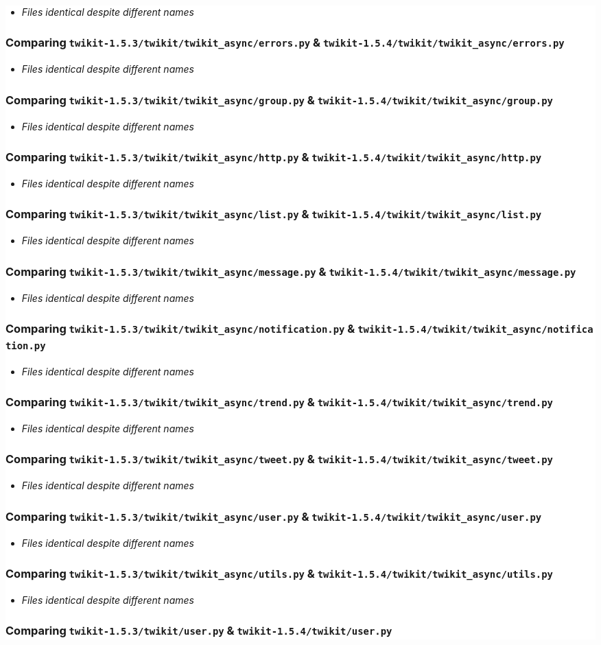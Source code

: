  * *Files identical despite different names*

### Comparing `twikit-1.5.3/twikit/twikit_async/errors.py` & `twikit-1.5.4/twikit/twikit_async/errors.py`

 * *Files identical despite different names*

### Comparing `twikit-1.5.3/twikit/twikit_async/group.py` & `twikit-1.5.4/twikit/twikit_async/group.py`

 * *Files identical despite different names*

### Comparing `twikit-1.5.3/twikit/twikit_async/http.py` & `twikit-1.5.4/twikit/twikit_async/http.py`

 * *Files identical despite different names*

### Comparing `twikit-1.5.3/twikit/twikit_async/list.py` & `twikit-1.5.4/twikit/twikit_async/list.py`

 * *Files identical despite different names*

### Comparing `twikit-1.5.3/twikit/twikit_async/message.py` & `twikit-1.5.4/twikit/twikit_async/message.py`

 * *Files identical despite different names*

### Comparing `twikit-1.5.3/twikit/twikit_async/notification.py` & `twikit-1.5.4/twikit/twikit_async/notification.py`

 * *Files identical despite different names*

### Comparing `twikit-1.5.3/twikit/twikit_async/trend.py` & `twikit-1.5.4/twikit/twikit_async/trend.py`

 * *Files identical despite different names*

### Comparing `twikit-1.5.3/twikit/twikit_async/tweet.py` & `twikit-1.5.4/twikit/twikit_async/tweet.py`

 * *Files identical despite different names*

### Comparing `twikit-1.5.3/twikit/twikit_async/user.py` & `twikit-1.5.4/twikit/twikit_async/user.py`

 * *Files identical despite different names*

### Comparing `twikit-1.5.3/twikit/twikit_async/utils.py` & `twikit-1.5.4/twikit/twikit_async/utils.py`

 * *Files identical despite different names*

### Comparing `twikit-1.5.3/twikit/user.py` & `twikit-1.5.4/twikit/user.py`
